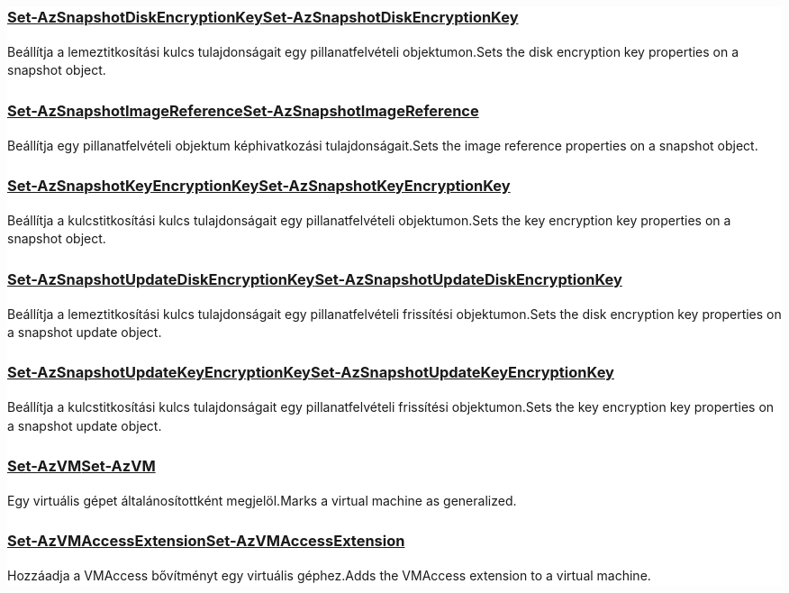 ### [<span data-ttu-id="cc8d5-407">Set-AzSnapshotDiskEncryptionKey</span><span class="sxs-lookup"><span data-stu-id="cc8d5-407">Set-AzSnapshotDiskEncryptionKey</span></span>](Set-AzSnapshotDiskEncryptionKey.md)
<span data-ttu-id="cc8d5-408">Beállítja a lemeztitkosítási kulcs tulajdonságait egy pillanatfelvételi objektumon.</span><span class="sxs-lookup"><span data-stu-id="cc8d5-408">Sets the disk encryption key properties on a snapshot object.</span></span>

### [<span data-ttu-id="cc8d5-409">Set-AzSnapshotImageReference</span><span class="sxs-lookup"><span data-stu-id="cc8d5-409">Set-AzSnapshotImageReference</span></span>](Set-AzSnapshotImageReference.md)
<span data-ttu-id="cc8d5-410">Beállítja egy pillanatfelvételi objektum képhivatkozási tulajdonságait.</span><span class="sxs-lookup"><span data-stu-id="cc8d5-410">Sets the image reference properties on a snapshot object.</span></span>

### [<span data-ttu-id="cc8d5-411">Set-AzSnapshotKeyEncryptionKey</span><span class="sxs-lookup"><span data-stu-id="cc8d5-411">Set-AzSnapshotKeyEncryptionKey</span></span>](Set-AzSnapshotKeyEncryptionKey.md)
<span data-ttu-id="cc8d5-412">Beállítja a kulcstitkosítási kulcs tulajdonságait egy pillanatfelvételi objektumon.</span><span class="sxs-lookup"><span data-stu-id="cc8d5-412">Sets the key encryption key properties on a snapshot object.</span></span>

### [<span data-ttu-id="cc8d5-413">Set-AzSnapshotUpdateDiskEncryptionKey</span><span class="sxs-lookup"><span data-stu-id="cc8d5-413">Set-AzSnapshotUpdateDiskEncryptionKey</span></span>](Set-AzSnapshotUpdateDiskEncryptionKey.md)
<span data-ttu-id="cc8d5-414">Beállítja a lemeztitkosítási kulcs tulajdonságait egy pillanatfelvételi frissítési objektumon.</span><span class="sxs-lookup"><span data-stu-id="cc8d5-414">Sets the disk encryption key properties on a snapshot update object.</span></span>

### [<span data-ttu-id="cc8d5-415">Set-AzSnapshotUpdateKeyEncryptionKey</span><span class="sxs-lookup"><span data-stu-id="cc8d5-415">Set-AzSnapshotUpdateKeyEncryptionKey</span></span>](Set-AzSnapshotUpdateKeyEncryptionKey.md)
<span data-ttu-id="cc8d5-416">Beállítja a kulcstitkosítási kulcs tulajdonságait egy pillanatfelvételi frissítési objektumon.</span><span class="sxs-lookup"><span data-stu-id="cc8d5-416">Sets the key encryption key properties on a snapshot update object.</span></span>

### [<span data-ttu-id="cc8d5-417">Set-AzVM</span><span class="sxs-lookup"><span data-stu-id="cc8d5-417">Set-AzVM</span></span>](Set-AzVM.md)
<span data-ttu-id="cc8d5-418">Egy virtuális gépet általánosítottként megjelöl.</span><span class="sxs-lookup"><span data-stu-id="cc8d5-418">Marks a virtual machine as generalized.</span></span>

### [<span data-ttu-id="cc8d5-419">Set-AzVMAccessExtension</span><span class="sxs-lookup"><span data-stu-id="cc8d5-419">Set-AzVMAccessExtension</span></span>](Set-AzVMAccessExtension.md)
<span data-ttu-id="cc8d5-420">Hozzáadja a VMAccess bővítményt egy virtuális géphez.</span><span class="sxs-lookup"><span data-stu-id="cc8d5-420">Adds the VMAccess extension to a virtual machine.</span></span>
